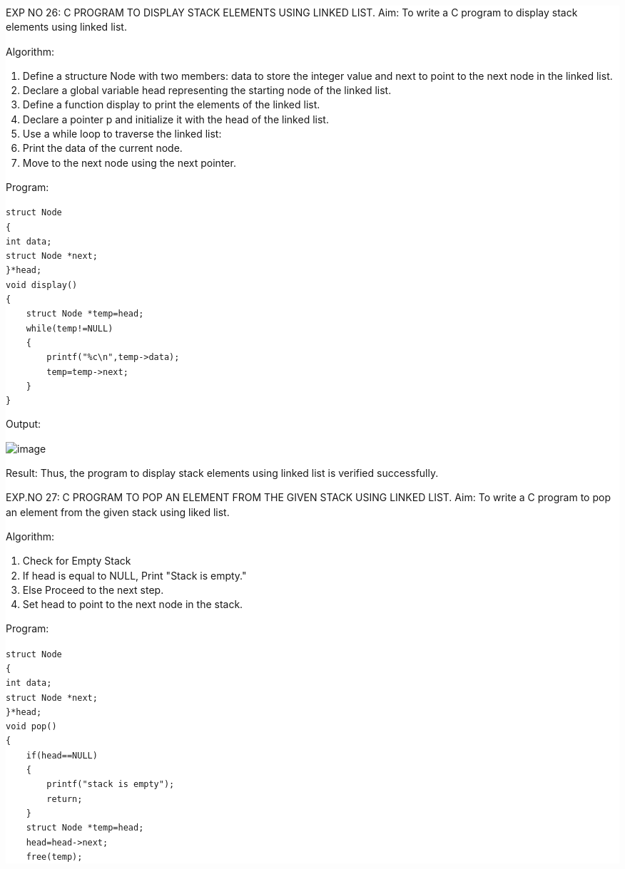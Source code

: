 EXP NO 26: C PROGRAM TO DISPLAY STACK ELEMENTS USING LINKED LIST.
Aim:
To write a C program to display stack elements using linked list.

Algorithm:
1.	Define a structure Node with two members: data to store the integer value and next to point to the next node in the linked list.
2.	Declare a global variable head representing the starting node of the linked list.
3.	Define a function display to print the elements of the linked list.
4.	Declare a pointer p and initialize it with the head of the linked list.
5.	Use a while loop to traverse the linked list:
6.	Print the data of the current node.
7.	Move to the next node using the next pointer.
 
Program:
```
struct Node   
{  
int data;  
struct Node *next;  
}*head;  
void display()  
{  
    struct Node *temp=head;
    while(temp!=NULL)
    {
        printf("%c\n",temp->data);
        temp=temp->next;
    }
}
```
Output:

<img width="1112" height="370" alt="image" src="https://github.com/user-attachments/assets/d260712c-beb2-46c3-8670-8b9a5ab5a86e" />

Result:
Thus, the program to display stack elements using linked list is verified successfully. 



EXP.NO 27: C PROGRAM TO POP AN ELEMENT FROM THE GIVEN STACK USING 
LINKED LIST.
Aim:
To write a C program to pop an element from the given stack using liked list.

Algorithm:
1.	Check for Empty Stack
2.	If head is equal to NULL, Print "Stack is empty."
3.	Else Proceed to the next step.
4.	Set head to point to the next node in the stack.
 
Program:
```
struct Node   
{  
int data;  
struct Node *next;  
}*head;  
void pop()  
{ 
    if(head==NULL)
    {
        printf("stack is empty");
        return;
    }
    struct Node *temp=head;
    head=head->next;
    free(temp);
```